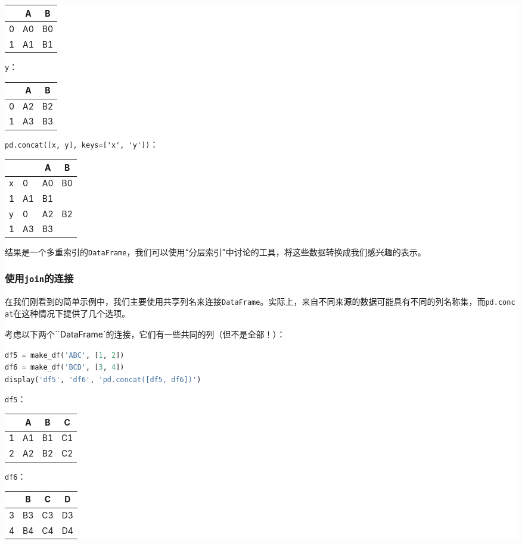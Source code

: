 |  | A | B |
| --- | --- | --- |
| 0 | A0 | B0 |
| 1 | A1 | B1 |

`y`：

|  | A | B |
| --- | --- | --- |
| 0 | A2 | B2 |
| 1 | A3 | B3 |

`pd.concat([x, y], keys=['x', 'y'])`：

|  |  | A | B |
| --- | --- | --- | --- |
| x | 0 | A0 | B0 |
| 1 | A1 | B1 |
| y | 0 | A2 | B2 |
| 1 | A3 | B3 |


结果是一个多重索引的``DataFrame``，我们可以使用“分层索引”中讨论的工具，将这些数据转换成我们感兴趣的表示。

### 使用`join`的连接

在我们刚看到的简单示例中，我们主要使用共享列名来连接``DataFrame``。实际上，来自不同来源的数据可能具有不同的列名称集，而``pd.concat``在这种情况下提供了几个选项。

考虑以下两个``DataFrame`的连接，它们有一些共同的列（但不是全部！）：

```py
df5 = make_df('ABC', [1, 2])
df6 = make_df('BCD', [3, 4])
display('df5', 'df6', 'pd.concat([df5, df6])')
```

`df5`：

|  | A | B | C |
| --- | --- | --- | --- |
| 1 | A1 | B1 | C1 |
| 2 | A2 | B2 | C2 |

`df6`：

|  | B | C | D |
| --- | --- | --- | --- |
| 3 | B3 | C3 | D3 |
| 4 | B4 | C4 | D4 |
